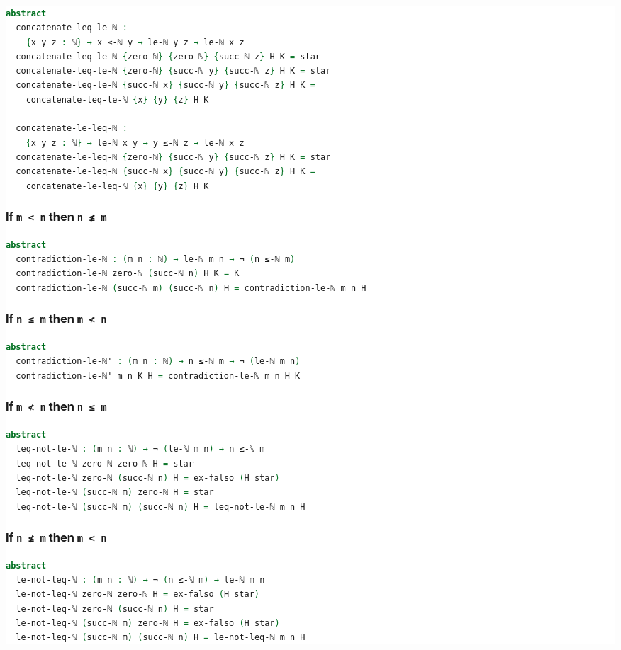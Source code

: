 ```agda
abstract
  concatenate-leq-le-ℕ :
    {x y z : ℕ} → x ≤-ℕ y → le-ℕ y z → le-ℕ x z
  concatenate-leq-le-ℕ {zero-ℕ} {zero-ℕ} {succ-ℕ z} H K = star
  concatenate-leq-le-ℕ {zero-ℕ} {succ-ℕ y} {succ-ℕ z} H K = star
  concatenate-leq-le-ℕ {succ-ℕ x} {succ-ℕ y} {succ-ℕ z} H K =
    concatenate-leq-le-ℕ {x} {y} {z} H K

  concatenate-le-leq-ℕ :
    {x y z : ℕ} → le-ℕ x y → y ≤-ℕ z → le-ℕ x z
  concatenate-le-leq-ℕ {zero-ℕ} {succ-ℕ y} {succ-ℕ z} H K = star
  concatenate-le-leq-ℕ {succ-ℕ x} {succ-ℕ y} {succ-ℕ z} H K =
    concatenate-le-leq-ℕ {x} {y} {z} H K
```

### If `m < n` then `n ≰ m`

```agda
abstract
  contradiction-le-ℕ : (m n : ℕ) → le-ℕ m n → ¬ (n ≤-ℕ m)
  contradiction-le-ℕ zero-ℕ (succ-ℕ n) H K = K
  contradiction-le-ℕ (succ-ℕ m) (succ-ℕ n) H = contradiction-le-ℕ m n H
```

### If `n ≤ m` then `m ≮ n`

```agda
abstract
  contradiction-le-ℕ' : (m n : ℕ) → n ≤-ℕ m → ¬ (le-ℕ m n)
  contradiction-le-ℕ' m n K H = contradiction-le-ℕ m n H K
```

### If `m ≮ n` then `n ≤ m`

```agda
abstract
  leq-not-le-ℕ : (m n : ℕ) → ¬ (le-ℕ m n) → n ≤-ℕ m
  leq-not-le-ℕ zero-ℕ zero-ℕ H = star
  leq-not-le-ℕ zero-ℕ (succ-ℕ n) H = ex-falso (H star)
  leq-not-le-ℕ (succ-ℕ m) zero-ℕ H = star
  leq-not-le-ℕ (succ-ℕ m) (succ-ℕ n) H = leq-not-le-ℕ m n H
```

### If `n ≰ m` then `m < n`

```agda
abstract
  le-not-leq-ℕ : (m n : ℕ) → ¬ (n ≤-ℕ m) → le-ℕ m n
  le-not-leq-ℕ zero-ℕ zero-ℕ H = ex-falso (H star)
  le-not-leq-ℕ zero-ℕ (succ-ℕ n) H = star
  le-not-leq-ℕ (succ-ℕ m) zero-ℕ H = ex-falso (H star)
  le-not-leq-ℕ (succ-ℕ m) (succ-ℕ n) H = le-not-leq-ℕ m n H
```
